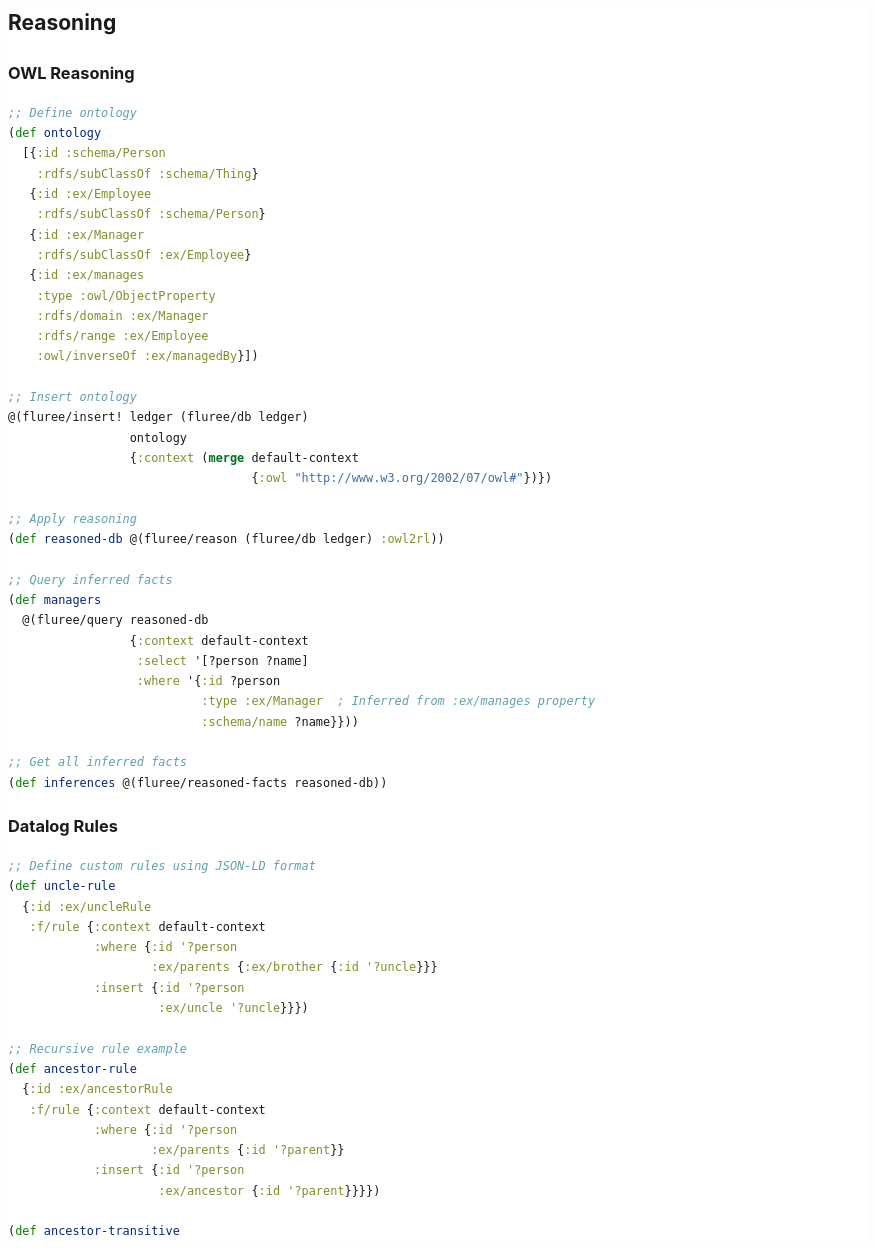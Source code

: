 ## Reasoning

### OWL Reasoning

```clojure
;; Define ontology
(def ontology
  [{:id :schema/Person
    :rdfs/subClassOf :schema/Thing}
   {:id :ex/Employee
    :rdfs/subClassOf :schema/Person}
   {:id :ex/Manager
    :rdfs/subClassOf :ex/Employee}
   {:id :ex/manages
    :type :owl/ObjectProperty
    :rdfs/domain :ex/Manager
    :rdfs/range :ex/Employee
    :owl/inverseOf :ex/managedBy}])

;; Insert ontology
@(fluree/insert! ledger (fluree/db ledger)
                 ontology
                 {:context (merge default-context
                                  {:owl "http://www.w3.org/2002/07/owl#"})})

;; Apply reasoning
(def reasoned-db @(fluree/reason (fluree/db ledger) :owl2rl))

;; Query inferred facts
(def managers
  @(fluree/query reasoned-db
                 {:context default-context
                  :select '[?person ?name]
                  :where '{:id ?person
                           :type :ex/Manager  ; Inferred from :ex/manages property
                           :schema/name ?name}}))

;; Get all inferred facts
(def inferences @(fluree/reasoned-facts reasoned-db))
```

### Datalog Rules

```clojure
;; Define custom rules using JSON-LD format
(def uncle-rule
  {:id :ex/uncleRule
   :f/rule {:context default-context
            :where {:id '?person
                    :ex/parents {:ex/brother {:id '?uncle}}}
            :insert {:id '?person
                     :ex/uncle '?uncle}}})

;; Recursive rule example
(def ancestor-rule
  {:id :ex/ancestorRule
   :f/rule {:context default-context
            :where {:id '?person
                    :ex/parents {:id '?parent}}
            :insert {:id '?person
                     :ex/ancestor {:id '?parent}}}})

(def ancestor-transitive
```